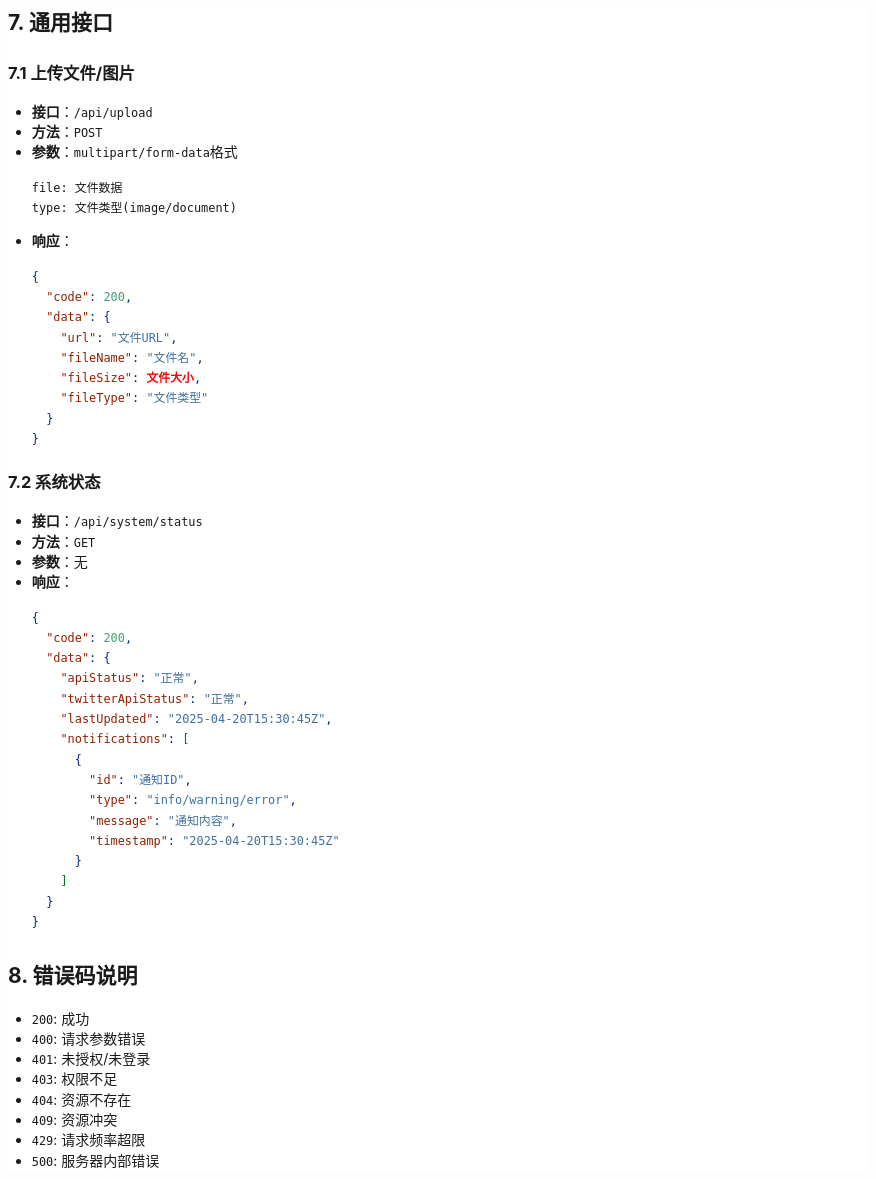 ## 7. 通用接口

### 7.1 上传文件/图片
- **接口**：`/api/upload`
- **方法**：`POST`
- **参数**：`multipart/form-data`格式
  ```
  file: 文件数据
  type: 文件类型(image/document)
  ```
- **响应**：
  ```json
  {
    "code": 200,
    "data": {
      "url": "文件URL",
      "fileName": "文件名",
      "fileSize": 文件大小,
      "fileType": "文件类型"
    }
  }
  ```

### 7.2 系统状态
- **接口**：`/api/system/status`
- **方法**：`GET`
- **参数**：无
- **响应**：
  ```json
  {
    "code": 200,
    "data": {
      "apiStatus": "正常",
      "twitterApiStatus": "正常",
      "lastUpdated": "2025-04-20T15:30:45Z",
      "notifications": [
        {
          "id": "通知ID",
          "type": "info/warning/error",
          "message": "通知内容",
          "timestamp": "2025-04-20T15:30:45Z"
        }
      ]
    }
  }
  ```

## 8. 错误码说明

- `200`: 成功
- `400`: 请求参数错误
- `401`: 未授权/未登录
- `403`: 权限不足
- `404`: 资源不存在
- `409`: 资源冲突
- `429`: 请求频率超限
- `500`: 服务器内部错误
